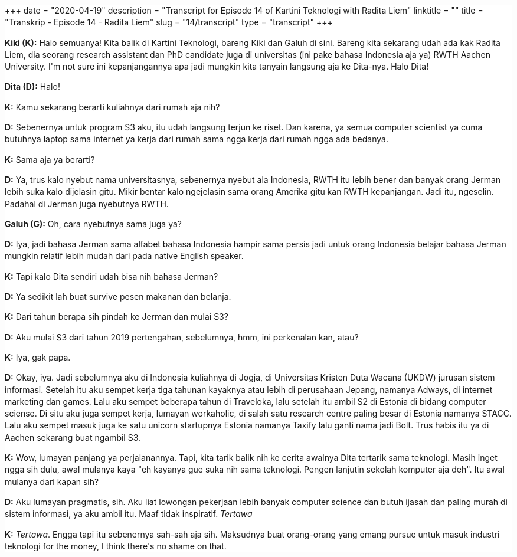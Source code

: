+++
date = "2020-04-19"
description = "Transcript for Episode 14 of Kartini Teknologi with Radita Liem"
linktitle = ""
title = "Transkrip - Episode 14 - Radita Liem"
slug = "14/transcript"
type = "transcript"
+++

**Kiki (K):** Halo semuanya! Kita balik di Kartini Teknologi, bareng Kiki dan Galuh di sini. Bareng kita sekarang udah ada kak Radita Liem, dia seorang research assistant dan PhD candidate juga di universitas (ini pake bahasa Indonesia aja ya) RWTH Aachen University. I'm not sure ini kepanjangannya apa jadi mungkin kita tanyain langsung aja ke Dita-nya. Halo Dita! 

**Dita (D):** Halo!

**K:** Kamu sekarang berarti kuliahnya dari rumah aja nih?

**D:** Sebenernya untuk program S3 aku, itu udah langsung terjun ke riset. Dan karena, ya semua computer scientist ya cuma butuhnya laptop sama internet ya kerja dari rumah sama ngga kerja dari rumah ngga ada bedanya. 

**K:** Sama aja ya berarti?

**D:** Ya, trus kalo nyebut nama universitasnya, sebenernya nyebut ala Indonesia, RWTH itu lebih bener dan banyak orang Jerman lebih suka kalo dijelasin gitu. Mikir bentar kalo ngejelasin sama orang Amerika gitu kan RWTH kepanjangan. Jadi itu, ngeselin. Padahal di Jerman juga nyebutnya RWTH. 

**Galuh (G):**  Oh, cara nyebutnya sama juga ya?

**D:** Iya, jadi bahasa Jerman sama alfabet bahasa Indonesia hampir sama persis jadi untuk orang Indonesia belajar bahasa Jerman mungkin relatif lebih mudah dari pada native English speaker. 

**K:** Tapi kalo Dita sendiri udah bisa nih bahasa Jerman?

**D:** Ya sedikit lah buat survive pesen makanan dan belanja. 

**K:** Dari tahun berapa sih pindah ke Jerman dan mulai S3?

**D:** Aku mulai S3 dari tahun 2019 pertengahan, sebelumnya, hmm, ini perkenalan kan, atau? 

**K:** Iya, gak papa. 

**D:** Okay, iya. Jadi sebelumnya aku di Indonesia kuliahnya di Jogja, di Universitas Kristen Duta Wacana (UKDW) jurusan sistem informasi. Setelah itu aku sempet kerja tiga tahunan kayaknya atau lebih di perusahaan Jepang, namanya Adways, di internet marketing dan games. Lalu aku sempet beberapa tahun di Traveloka, lalu setelah itu ambil S2 di Estonia di bidang computer sciense. Di situ aku juga sempet kerja, lumayan workaholic, di salah satu research centre paling besar di Estonia namanya STACC. Lalu aku sempet masuk juga ke satu unicorn startupnya Estonia namanya Taxify lalu ganti nama jadi Bolt. Trus habis itu ya di Aachen sekarang buat ngambil S3. 

**K:** Wow, lumayan panjang ya perjalanannya. Tapi, kita tarik balik nih ke cerita awalnya Dita tertarik sama teknologi. Masih inget ngga sih dulu, awal mulanya kaya "eh kayanya gue suka nih sama teknologi. Pengen lanjutin sekolah komputer aja deh". Itu awal mulanya dari kapan sih?

**D:** Aku lumayan pragmatis, sih. Aku liat lowongan pekerjaan lebih banyak computer science dan butuh ijasah dan paling murah di sistem informasi, ya aku ambil itu. Maaf tidak inspiratif. *Tertawa*

**K:** *Tertawa*. Engga tapi itu sebenernya sah-sah aja sih. Maksudnya buat orang-orang yang emang pursue untuk masuk industri teknologi for the money, I think there's no shame on that. 
